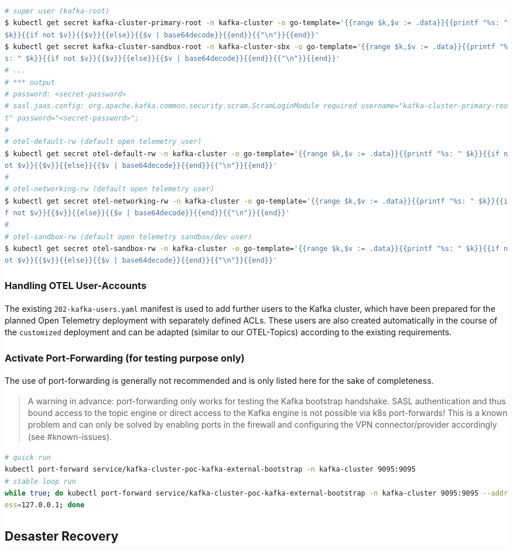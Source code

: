 ```bash
# super user (kafka-root)
$ kubectl get secret kafka-cluster-primary-root -n kafka-cluster -o go-template='{{range $k,$v := .data}}{{printf "%s: " $k}}{{if not $v}}{{$v}}{{else}}{{$v | base64decode}}{{end}}{{"\n"}}{{end}}'
$ kubectl get secret kafka-cluster-sandbox-root -n kafka-cluster-sbx -o go-template='{{range $k,$v := .data}}{{printf "%s: " $k}}{{if not $v}}{{$v}}{{else}}{{$v | base64decode}}{{end}}{{"\n"}}{{end}}'
# ...
# *** output
# password: <secret-password>
# sasl.jaas.config: org.apache.kafka.common.security.scram.ScramLoginModule required username="kafka-cluster-primary-root" password="<secret-password>";
#
# otel-default-rw (default open telemetry user)
$ kubectl get secret otel-default-rw -n kafka-cluster -o go-template='{{range $k,$v := .data}}{{printf "%s: " $k}}{{if not $v}}{{$v}}{{else}}{{$v | base64decode}}{{end}}{{"\n"}}{{end}}'
#
# otel-networking-rw (default open telemetry user)
$ kubectl get secret otel-networking-rw -n kafka-cluster -o go-template='{{range $k,$v := .data}}{{printf "%s: " $k}}{{if not $v}}{{$v}}{{else}}{{$v | base64decode}}{{end}}{{"\n"}}{{end}}'
#
# otel-sandbox-rw (default open telemetry sandbox/dev user)
$ kubectl get secret otel-sandbox-rw -n kafka-cluster -o go-template='{{range $k,$v := .data}}{{printf "%s: " $k}}{{if not $v}}{{$v}}{{else}}{{$v | base64decode}}{{end}}{{"\n"}}{{end}}'

```

### Handling OTEL User-Accounts

The existing `202-kafka-users.yaml` manifest is used to add further users to the Kafka cluster, which have been prepared for the planned Open Telemetry deployment with separately defined ACLs. These users are also created automatically in the course of the `customized` deployment and can be adapted (similar to our OTEL-Topics) according to the existing requirements. 


### Activate Port-Forwarding (for testing purpose only)

The use of port-forwarding is generally not recommended and is only listed here for the sake of completeness.

> A warning in advance: port-forwarding only works for testing the Kafka bootstrap handshake. SASL authentication and thus bound access to the topic engine or direct access to the Kafka engine is not possible via k8s port-forwards! This is a known problem and can only be solved by enabling ports in the firewall and configuring the VPN connector/provider accordingly (see #known-issues).

```bash
# quick run
kubectl port-forward service/kafka-cluster-poc-kafka-external-bootstrap -n kafka-cluster 9095:9095
# stable loop run
while true; do kubectl port-forward service/kafka-cluster-poc-kafka-external-bootstrap -n kafka-cluster 9095:9095 --address=127.0.0.1; done
```

## Desaster Recovery
